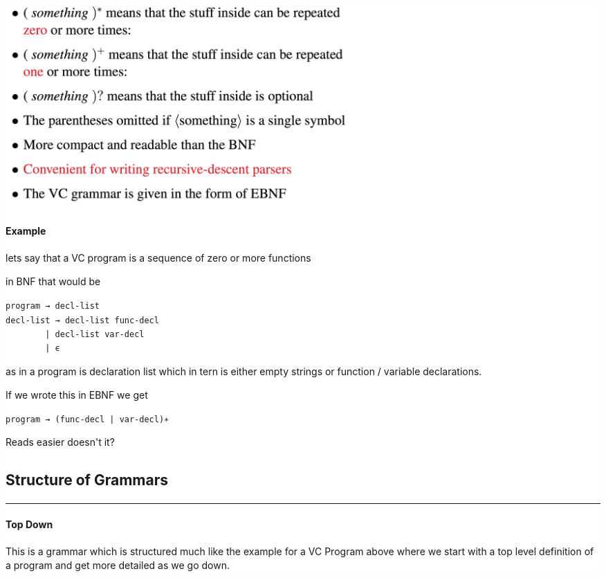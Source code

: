 <img src="imgs/D_5.png" style="width: 500px">

#### Example

lets say that a VC program is a sequence of zero or more functions

in BNF that would be

```
program → decl-list
decl-list → decl-list func-decl
		| decl-list var-decl
		| ϵ
```
as in a program is declaration list which in tern is either empty strings or function / variable declarations.

If we wrote this in EBNF we get

```
program → (func-decl | var-decl)∗
```

Reads easier doesn't it?

## Structure of Grammars
---

#### Top Down
This is a grammar which is structured much like the example for a VC Program above where we start with a top level definition of a program and get more detailed as we go down.
